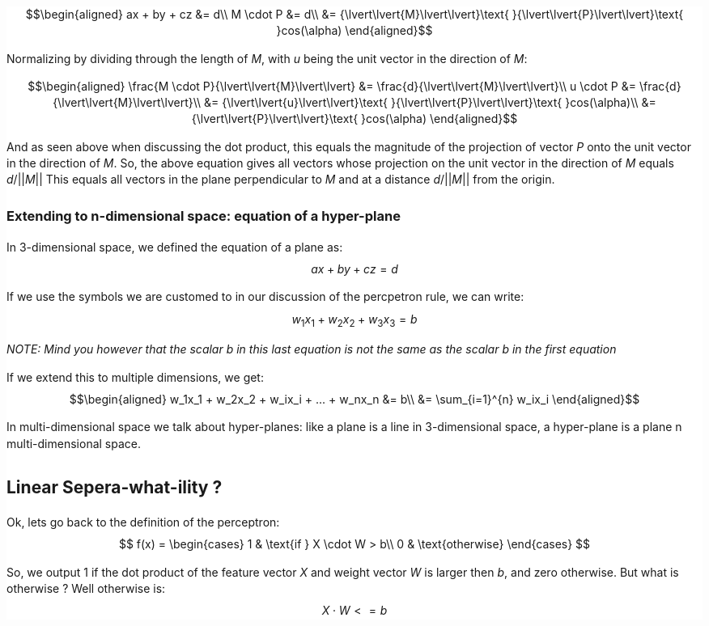 $$\begin{aligned}
ax + by + cz &= d\\
M \cdot P &= d\\
&= {\lvert\lvert{M}\lvert\lvert}\text{ }{\lvert\lvert{P}\lvert\lvert}\text{ }cos(\alpha)
\end{aligned}$$

Normalizing by dividing through the length of $M$, with $u$ being the unit vector in the direction of $M$:

$$\begin{aligned}
\frac{M \cdot P}{\lvert\lvert{M}\lvert\lvert} &= \frac{d}{\lvert\lvert{M}\lvert\lvert}\\
u \cdot P &= \frac{d}{\lvert\lvert{M}\lvert\lvert}\\
&= {\lvert\lvert{u}\lvert\lvert}\text{ }{\lvert\lvert{P}\lvert\lvert}\text{ }cos(\alpha)\\
&= {\lvert\lvert{P}\lvert\lvert}\text{ }cos(\alpha)
\end{aligned}$$

And as seen above when discussing the dot product, this equals the magnitude of the projection of vector $P$ onto the unit vector in the direction of $M$. So, the above equation gives all vectors whose projection on the unit vector in the direction of $M$ equals $d/\lvert\lvert{M}\lvert\lvert$
This equals all vectors in the plane perpendicular to $M$ and at a distance $d/\lvert\lvert{M}\lvert\lvert$ from the origin.

### Extending to n-dimensional space: equation of a hyper-plane

In 3-dimensional space, we defined the equation of a plane as:
$$ax + by + cz= d$$

If we use the symbols we are customed to in our discussion of the percpetron rule, we can write:
$$w_1x_1 + w_2x_2 + w_3x_3= b$$

*NOTE: Mind you however that the scalar $b$ in this last equation is not the same as the scalar $b$ in the first equation*

If we extend this to multiple dimensions, we get:
$$\begin{aligned}
w_1x_1 + w_2x_2 + w_ix_i + ... + w_nx_n &= b\\
&= \sum_{i=1}^{n} w_ix_i
\end{aligned}$$

In multi-dimensional space we talk about hyper-planes: like a plane is a line in 3-dimensional space, a hyper-plane is a plane n multi-dimensional space.

## Linear Sepera-what-ility ?

Ok, lets go back to the definition of the perceptron:
$$
f(x)  =  
  \begin{cases}
 1 & \text{if } X \cdot W > b\\
 0 & \text{otherwise} 
  \end{cases}
$$

So, we output 1 if the dot product of the feature vector $X$ and weight vector $W$ is larger then $b$, and zero $\text{otherwise}$. But what is $\text{otherwise}$ ?
Well $\text{otherwise}$ is:
$$X \cdot W <= b$$
